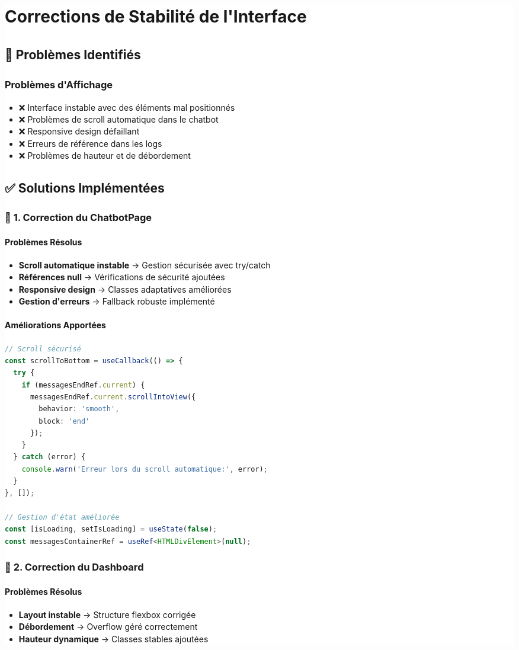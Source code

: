 # Corrections de Stabilité de l'Interface

## 🎯 Problèmes Identifiés

### **Problèmes d'Affichage**
- ❌ Interface instable avec des éléments mal positionnés
- ❌ Problèmes de scroll automatique dans le chatbot
- ❌ Responsive design défaillant
- ❌ Erreurs de référence dans les logs
- ❌ Problèmes de hauteur et de débordement

## ✅ Solutions Implémentées

### 🔧 **1. Correction du ChatbotPage**

#### **Problèmes Résolus**
- **Scroll automatique instable** → Gestion sécurisée avec try/catch
- **Références null** → Vérifications de sécurité ajoutées
- **Responsive design** → Classes adaptatives améliorées
- **Gestion d'erreurs** → Fallback robuste implémenté

#### **Améliorations Apportées**
```typescript
// Scroll sécurisé
const scrollToBottom = useCallback(() => {
  try {
    if (messagesEndRef.current) {
      messagesEndRef.current.scrollIntoView({ 
        behavior: 'smooth',
        block: 'end'
      });
    }
  } catch (error) {
    console.warn('Erreur lors du scroll automatique:', error);
  }
}, []);

// Gestion d'état améliorée
const [isLoading, setIsLoading] = useState(false);
const messagesContainerRef = useRef<HTMLDivElement>(null);
```

### 🔧 **2. Correction du Dashboard**

#### **Problèmes Résolus**
- **Layout instable** → Structure flexbox corrigée
- **Débordement** → Overflow géré correctement
- **Hauteur dynamique** → Classes stables ajoutées
